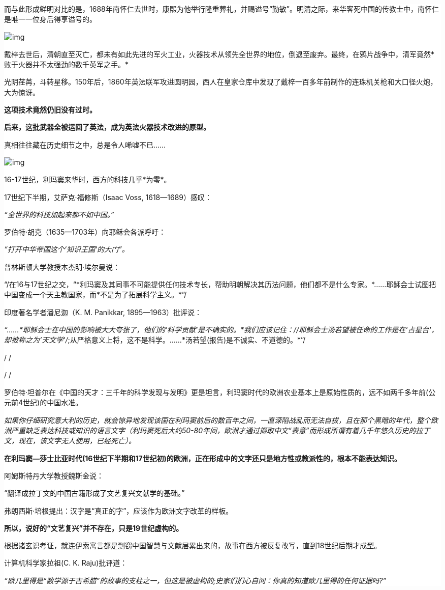 而与此形成鲜明对比的是，1688年南怀仁去世时，康熙为他举行隆重葬礼，并赐谥号“勤敏”。明清之际，来华客死中国的传教士中，南怀仁是唯一一位身后得享谥号的。

![img](./img/56-13.jpeg)

戴梓去世后，清朝直至灭亡，都未有如此先进的军火工业，火器技术从领先全世界的地位，倒退至废弃。最终，在鸦片战争中，清军竟然\*败于火器并不太强劲的数千英军之手。\*

光阴荏苒，斗转星移。150年后，1860年英法联军攻进圆明园，西人在皇家仓库中发现了戴梓一百多年前制作的连珠机关枪和大口径火炮，大为惊讶。

**这项技术竟然仍旧没有过时。**

**后来，这批武器全被运回了英法，成为英法火器技术改进的原型。**

真相往往藏在历史细节之中，总是令人唏嘘不已&#x2026;&#x2026;

![img](./img/56-14.jpeg)

16-17世纪，利玛窦来华时，西方的科技几乎\*为零\*。

17世纪下半期，艾萨克·福修斯（Isaac Voss, 1618&#x2014;1689）感叹：

*“全世界的科技加起来都不如中国。”*

罗伯特·胡克（1635&#x2014;1703年）向耶稣会各派呼吁：

*“打开中华帝国这个‘知识王国'的大门”。*

普林斯顿大学教授本杰明·埃尔曼说：

“/在16与17世纪之交，“\*利玛窦及其同事不可能提供任何技术专长，帮助明朝解决其历法问题，他们都不是什么专家。\*&#x2026;&#x2026;耶稣会士试图把中国变成一个天主教国家，而\*不是为了拓展科学主义。\*”/

印度著名学者潘尼迦（K. M. Panikkar, 1895&#x2014;1963）批评说：

*“&#x2026;&#x2026;\*耶稣会士在中国的影响被大大夸张了，他们的‘科学贡献'是不确实的。\*我们应该记住：//耶稣会士汤若望被任命的工作是在‘占星台'，却被称之为‘天文学'/*;从严格意义上将，这不是科学。&#x2026;&#x2026;\*汤若望(报告)是不诚实、不道德的。\*”/

/
/

/
/

罗伯特·坦普尔在《中国的天才：三千年的科学发现与发明》更是坦言，利玛窦时代的欧洲农业基本上是原始性质的，远不如两千多年前(公元前4世纪)的中国水准。

*如果你仔细研究意大利的历史，就会惊异地发现该国在利玛窦前后的数百年之间，一直深陷战乱而无法自拔，且在那个黑暗的年代，整个欧洲严重缺乏表达科技或知识的语言文字（利玛窦死后大约50-80年间，欧洲才通过撷取中文“表意”而形成所谓有着几千年悠久历史的拉丁文，现在，该文字无人使用，已经死亡）。*

**在利玛窦&#x2014;莎士比亚时代(16世纪下半期和17世纪初)的欧洲，正在形成中的文字还只是地方性或教派性的，根本不能表达知识。**

阿姆斯特丹大学教授魏斯金说：

“翻译成拉丁文的中国古籍形成了文艺复兴文献学的基础。”

弗朗西斯·培根提出：汉字是“真正的字”，应该作为欧洲文字改革的样板。

**所以，说好的“文艺复兴”并不存在，只是19世纪虚构的。**

根据诸玄识考证，就连伊索寓言都是剽窃中国智慧与文献层累出来的，故事在西方被反复改写，直到18世纪后期才成型。

计算机科学家拉祖(C. K. Raju)批评道：

*“欧几里得是“数学源于古希腊”的故事的支柱之一，但这是被虚构的;史家们扪心自问：你真的知道欧几里得的任何证据吗?”*
